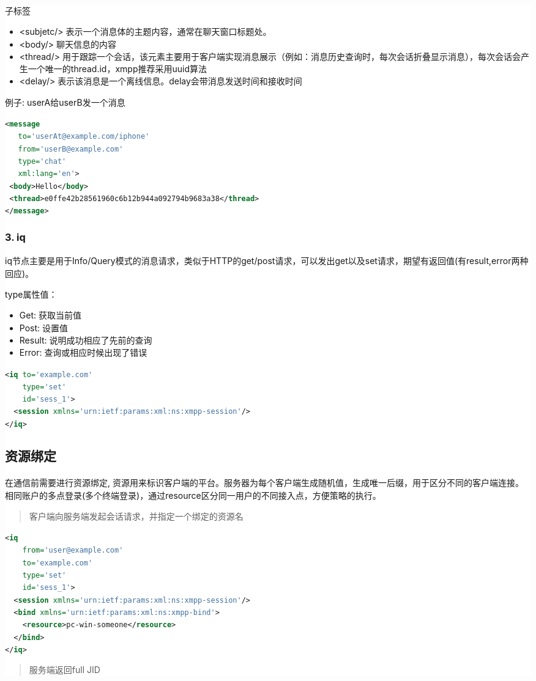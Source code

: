  子标签
 
 - \<subjetc/\> 表示一个消息体的主题内容，通常在聊天窗口标题处。
 - \<body/\> 聊天信息的内容
 - \<thread/\> 用于跟踪一个会话，该元素主要用于客户端实现消息展示（例如：消息历史查询时，每次会话折叠显示消息），每次会话会产生一个唯一的thread.id，xmpp推荐采用uuid算法
 - \<delay/\> 表示该消息是一个离线信息。delay会带消息发送时间和接收时间
 
 例子: userA给userB发一个消息
 ```xml
<message
    to='userAt@example.com/iphone'
    from='userB@example.com'
    type='chat'
    xml:lang='en'>
  <body>Hello</body>
  <thread>e0ffe42b28561960c6b12b944a092794b9683a38</thread>
</message>
 ```
### 3. iq
 iq节点主要是用于Info/Query模式的消息请求，类似于HTTP的get/post请求，可以发出get以及set请求，期望有返回值(有result,error两种回应)。
 
 type属性值：
 - Get: 获取当前值
 - Post: 设置值
 - Result: 说明成功相应了先前的查询
 - Error: 查询或相应时候出现了错误

```xml
<iq to='example.com'
    type='set'
    id='sess_1'>
  <session xmlns='urn:ietf:params:xml:ns:xmpp-session'/>
</iq>
```

## 资源绑定
 在通信前需要进行资源绑定, 资源用来标识客户端的平台。服务器为每个客户端生成随机值，生成唯一后缀，用于区分不同的客户端连接。相同账户的多点登录(多个终端登录)，通过resource区分同一用户的不同接入点，方便策略的执行。
 
> 客户端向服务端发起会话请求，并指定一个绑定的资源名
```xml
<iq 
    from='user@example.com'
    to='example.com'
    type='set'
    id='sess_1'>
  <session xmlns='urn:ietf:params:xml:ns:xmpp-session'/>
  <bind xmlns='urn:ietf:params:xml:ns:xmpp-bind'>  
    <resource>pc-win-someone</resource>  
  </bind>  
</iq>
```
> 服务端返回full JID
